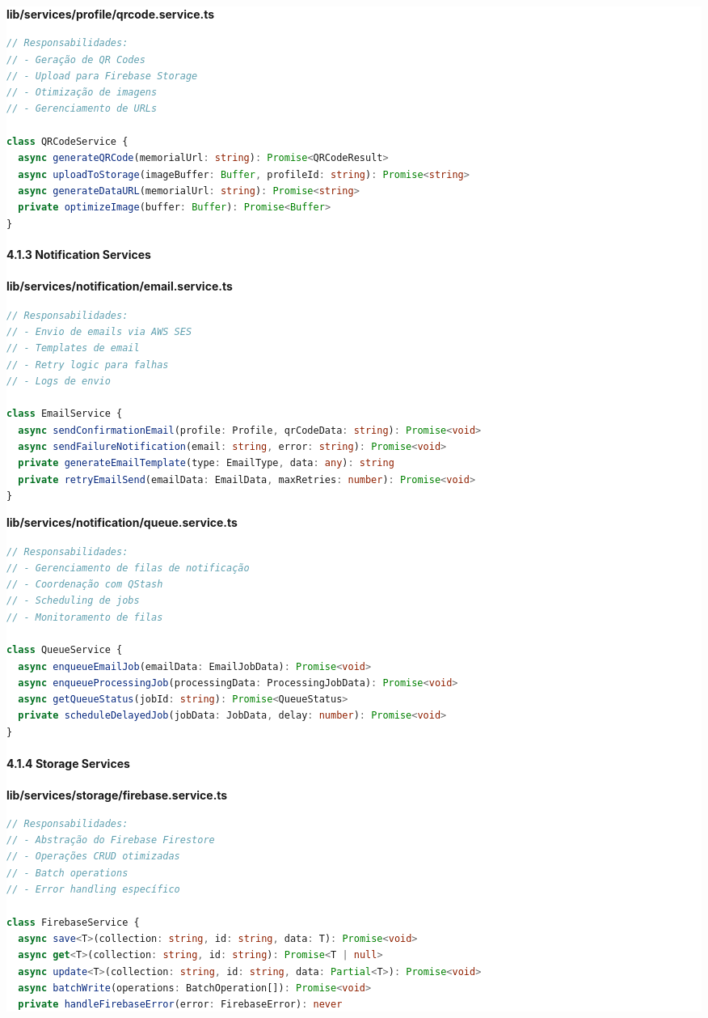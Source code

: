 **lib/services/profile/qrcode.service.ts**
```typescript
// Responsabilidades:
// - Geração de QR Codes
// - Upload para Firebase Storage
// - Otimização de imagens
// - Gerenciamento de URLs

class QRCodeService {
  async generateQRCode(memorialUrl: string): Promise<QRCodeResult>
  async uploadToStorage(imageBuffer: Buffer, profileId: string): Promise<string>
  async generateDataURL(memorialUrl: string): Promise<string>
  private optimizeImage(buffer: Buffer): Promise<Buffer>
}
```

#### 4.1.3 Notification Services

**lib/services/notification/email.service.ts**
```typescript
// Responsabilidades:
// - Envio de emails via AWS SES
// - Templates de email
// - Retry logic para falhas
// - Logs de envio

class EmailService {
  async sendConfirmationEmail(profile: Profile, qrCodeData: string): Promise<void>
  async sendFailureNotification(email: string, error: string): Promise<void>
  private generateEmailTemplate(type: EmailType, data: any): string
  private retryEmailSend(emailData: EmailData, maxRetries: number): Promise<void>
}
```

**lib/services/notification/queue.service.ts**
```typescript
// Responsabilidades:
// - Gerenciamento de filas de notificação
// - Coordenação com QStash
// - Scheduling de jobs
// - Monitoramento de filas

class QueueService {
  async enqueueEmailJob(emailData: EmailJobData): Promise<void>
  async enqueueProcessingJob(processingData: ProcessingJobData): Promise<void>
  async getQueueStatus(jobId: string): Promise<QueueStatus>
  private scheduleDelayedJob(jobData: JobData, delay: number): Promise<void>
}
```

#### 4.1.4 Storage Services

**lib/services/storage/firebase.service.ts**
```typescript
// Responsabilidades:
// - Abstração do Firebase Firestore
// - Operações CRUD otimizadas
// - Batch operations
// - Error handling específico

class FirebaseService {
  async save<T>(collection: string, id: string, data: T): Promise<void>
  async get<T>(collection: string, id: string): Promise<T | null>
  async update<T>(collection: string, id: string, data: Partial<T>): Promise<void>
  async batchWrite(operations: BatchOperation[]): Promise<void>
  private handleFirebaseError(error: FirebaseError): never
```